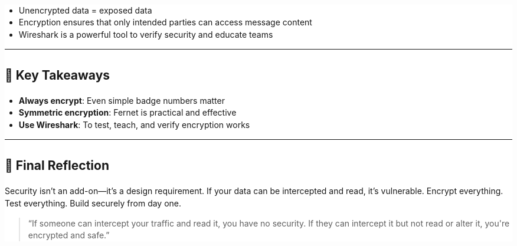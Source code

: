* Unencrypted data = exposed data
* Encryption ensures that only intended parties can access message content
* Wireshark is a powerful tool to verify security and educate teams

---

## 📌 Key Takeaways

* **Always encrypt**: Even simple badge numbers matter
* **Symmetric encryption**: Fernet is practical and effective
* **Use Wireshark**: To test, teach, and verify encryption works

---

## 🧠 Final Reflection

Security isn’t an add-on—it’s a design requirement.
If your data can be intercepted and read, it’s vulnerable.
Encrypt everything. Test everything. Build securely from day one.

> “If someone can intercept your traffic and read it, you have no security.
> If they can intercept it but not read or alter it, you're encrypted and safe.”
